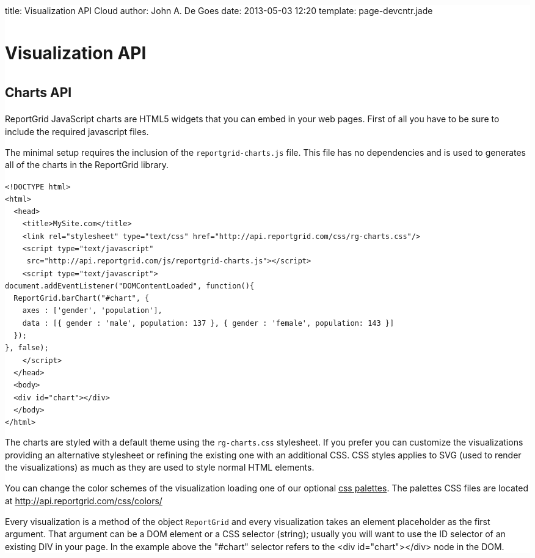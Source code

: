 title: Visualization API
Cloud author: John A. De Goes
date: 2013-05-03 12:20 
template: page-devcntr.jade

# Visualization API

Charts API
----------

ReportGrid JavaScript charts are HTML5 widgets that you can embed in
your web pages. First of all you have to be sure to include the required
javascript files.

The minimal setup requires the inclusion of the `reportgrid-charts.js`
file. This file has no dependencies and is used to generates all of the
charts in the ReportGrid library.

    <!DOCTYPE html>
    <html>
      <head>
        <title>MySite.com</title>
        <link rel="stylesheet" type="text/css" href="http://api.reportgrid.com/css/rg-charts.css"/>
        <script type="text/javascript"
         src="http://api.reportgrid.com/js/reportgrid-charts.js"></script>
        <script type="text/javascript">
    document.addEventListener("DOMContentLoaded", function(){
      ReportGrid.barChart("#chart", {
        axes : ['gender', 'population'],
        data : [{ gender : 'male', population: 137 }, { gender : 'female', population: 143 }]
      });
    }, false);
        </script>
      </head>
      <body>
      <div id="chart"></div>
      </body>
    </html>

The charts are styled with a default theme using the `rg-charts.css`
stylesheet. If you prefer you can customize the visualizations providing
an alternative stylesheet or refining the existing one with an
additional CSS. CSS styles applies to SVG (used to render the
visualizations) as much as they are used to style normal HTML elements.

You can change the color schemes of the visualization loading one of our
optional [css palettes](http://api.reportgrid.com/css/colors/). The
palettes CSS files are located at
<http://api.reportgrid.com/css/colors/>

Every visualization is a method of the object `ReportGrid` and every
visualization takes an element placeholder as the first argument. That
argument can be a DOM element or a CSS selector (string); usually you
will want to use the ID selector of an existing DIV in your page. In the
example above the "\#chart" selector refers to the \<div
id="chart"\>\</div\> node in the DOM.
